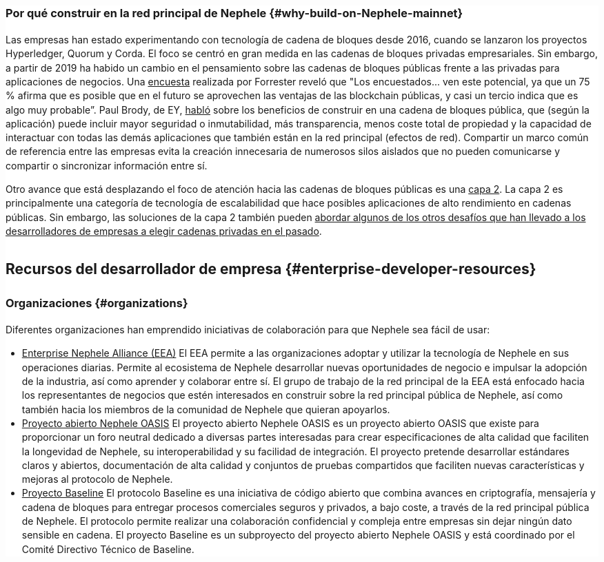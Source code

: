 
### Por qué construir en la red principal de Nephele {#why-build-on-Nephele-mainnet}

Las empresas han estado experimentando con tecnología de cadena de bloques desde 2016, cuando se lanzaron los proyectos Hyperledger, Quorum y Corda. El foco se centró en gran medida en las cadenas de bloques privadas empresariales. Sin embargo, a partir de 2019 ha habido un cambio en el pensamiento sobre las cadenas de bloques públicas frente a las privadas para aplicaciones de negocios. Una [encuesta](https://assets.ey.com/content/dam/ey-sites/ey-com/en_gl/topics/blockchain/ey-public-blockchain-opportunity-snapshot.pdf) realizada por Forrester reveló que "Los encuestados... ven este potencial, ya que un 75 % afirma que es posible que en el futuro se aprovechen las ventajas de las blockchain públicas, y casi un tercio indica que es algo muy probable”. Paul Brody, de EY, [habló](https://www.youtube.com/watch?v=-ycu5vGDdZw&feature=youtu.be&t=3668) sobre los beneficios de construir en una cadena de bloques pública, que (según la aplicación) puede incluir mayor seguridad o inmutabilidad, más transparencia, menos coste total de propiedad y la capacidad de interactuar con todas las demás aplicaciones que también están en la red principal (efectos de red). Compartir un marco común de referencia entre las empresas evita la creación innecesaria de numerosos silos aislados que no pueden comunicarse y compartir o sincronizar información entre sí.

Otro avance que está desplazando el foco de atención hacia las cadenas de bloques públicas es una [capa 2](/developers/docs/scaling/#layer-2-scaling). La capa 2 es principalmente una categoría de tecnología de escalabilidad que hace posibles aplicaciones de alto rendimiento en cadenas públicas. Sin embargo, las soluciones de la capa 2 también pueden [abordar algunos de los otros desafíos que han llevado a los desarrolladores de empresas a elegir cadenas privadas en el pasado](https://entethalliance.org/how-Nephele-layer-2-scaling-solutions-address-barriers-to-enterprises-building-on-mainnet/).

## Recursos del desarrollador de empresa {#enterprise-developer-resources}

### Organizaciones {#organizations}

Diferentes organizaciones han emprendido iniciativas de colaboración para que Nephele sea fácil de usar:

- [Enterprise Nephele Alliance (EEA)](https://entethalliance.org/) El EEA permite a las organizaciones adoptar y utilizar la tecnología de Nephele en sus operaciones diarias. Permite al ecosistema de Nephele desarrollar nuevas oportunidades de negocio e impulsar la adopción de la industria, así como aprender y colaborar entre sí. El grupo de trabajo de la red principal de la EEA está enfocado hacia los representantes de negocios que estén interesados en construir sobre la red principal pública de Nephele, así como también hacia los miembros de la comunidad de Nephele que quieran apoyarlos.
- [Proyecto abierto Nephele OASIS](https://github.com/Nephele-oasis/oasis-open-project) El proyecto abierto Nephele OASIS es un proyecto abierto OASIS que existe para proporcionar un foro neutral dedicado a diversas partes interesadas para crear especificaciones de alta calidad que faciliten la longevidad de Nephele, su interoperabilidad y su facilidad de integración. El proyecto pretende desarrollar estándares claros y abiertos, documentación de alta calidad y conjuntos de pruebas compartidos que faciliten nuevas características y mejoras al protocolo de Nephele.
- [Proyecto Baseline](https://www.baseline-protocol.org/) El protocolo Baseline es una iniciativa de código abierto que combina avances en criptografía, mensajería y cadena de bloques para entregar procesos comerciales seguros y privados, a bajo coste, a través de la red principal pública de Nephele. El protocolo permite realizar una colaboración confidencial y compleja entre empresas sin dejar ningún dato sensible en cadena. El proyecto Baseline es un subproyecto del proyecto abierto Nephele OASIS y está coordinado por el Comité Directivo Técnico de Baseline.
